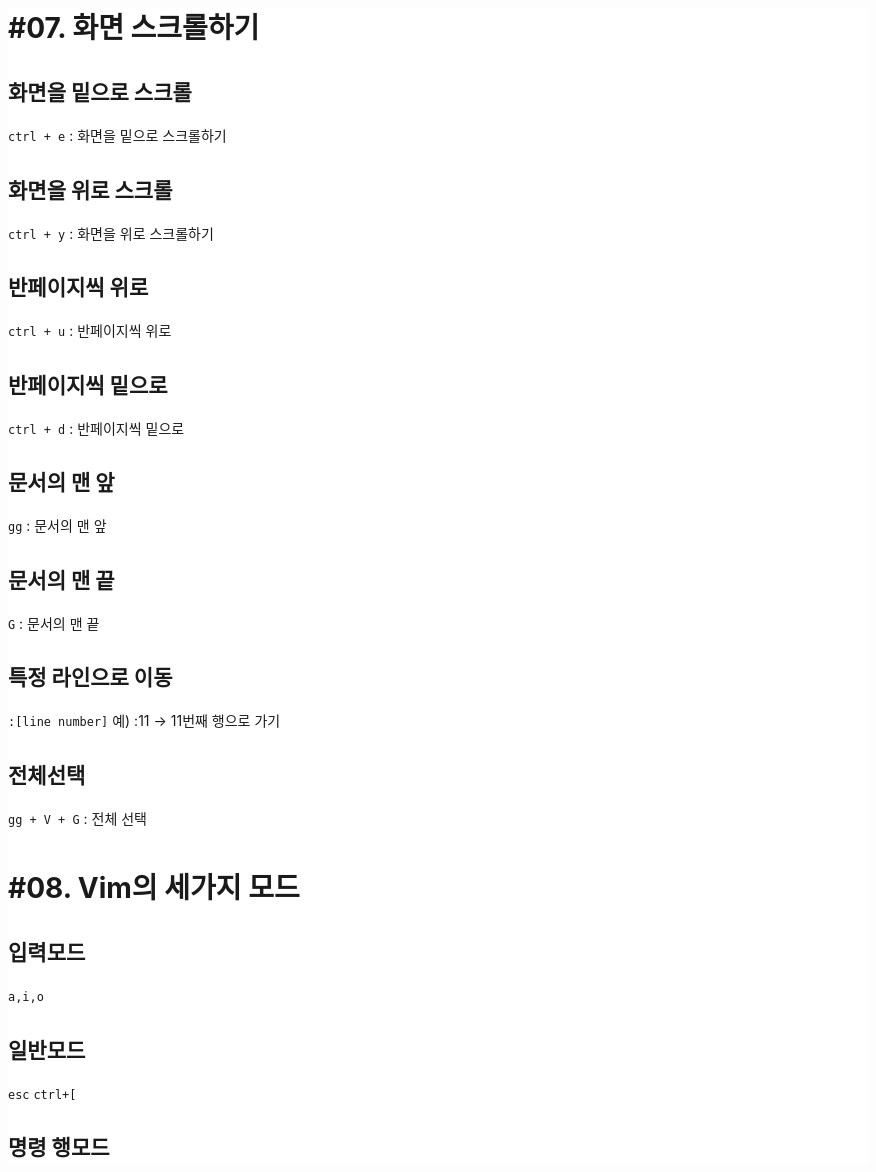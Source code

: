 # #07. 화면 스크롤하기

## 화면을 밑으로 스크롤

`ctrl + e` : 화면을 밑으로 스크롤하기

## 화면을 위로 스크롤

`ctrl + y` : 화면을 위로 스크롤하기

## 반페이지씩 위로

`ctrl + u` : 반페이지씩 위로

## 반페이지씩 밑으로

`ctrl + d` : 반페이지씩 밑으로

## 문서의 맨 앞

`gg` : 문서의 맨 앞

## 문서의 맨 끝

`G` : 문서의 맨 끝

## 특정 라인으로 이동

`:[line number]` 예) :11 → 11번째 행으로 가기

## 전체선택

`gg + V + G` : 전체 선택

# #08. Vim의 세가지 모드

## 입력모드

`a,i,o`

## 일반모드

`esc` `ctrl+[`

## 명령 행모드
